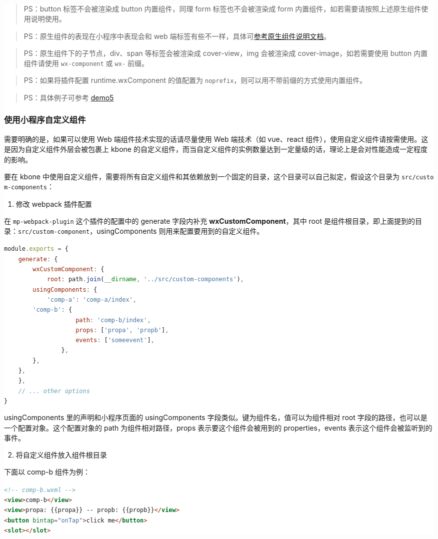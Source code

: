> PS：button 标签不会被渲染成 button 内置组件，同理 form 标签也不会被渲染成 form 内置组件，如若需要请按照上述原生组件使用说明使用。

> PS：原生组件的表现在小程序中表现会和 web 端标签有些不一样，具体可[参考原生组件说明文档](https://developers.weixin.qq.com/miniprogram/dev/component/native-component.html)。

> PS：原生组件下的子节点，div、span 等标签会被渲染成 cover-view，img 会被渲染成 cover-image，如若需要使用 button 内置组件请使用 `wx-component` 或 `wx-` 前缀。

> PS：如果将插件配置 runtime.wxComponent 的值配置为 `noprefix`，则可以用不带前缀的方式使用内置组件。

> PS：具体例子可参考 [demo5](../examples/demo3)

### 使用小程序自定义组件

需要明确的是，如果可以使用 Web 端组件技术实现的话请尽量使用 Web 端技术（如 vue、react 组件），使用自定义组件请按需使用。这是因为自定义组件外层会被包裹上 kbone 的自定义组件，而当自定义组件的实例数量达到一定量级的话，理论上是会对性能造成一定程度的影响。

要在 kbone 中使用自定义组件，需要将所有自定义组件和其依赖放到一个固定的目录，这个目录可以自己拟定，假设这个目录为 `src/custom-components`：

1. 修改 webpack 插件配置

在 `mp-webpack-plugin` 这个插件的配置中的 generate 字段内补充 **wxCustomComponent**，其中 root 是组件根目录，即上面提到的目录：`src/custom-component`，usingComponents 则用来配置要用到的自定义组件。

```js
module.exports = {
    generate: {
        wxCustomComponent: {
            root: path.join(__dirname, '../src/custom-components'),
	    usingComponents: {
    		'comp-a': 'comp-a/index',
		'comp-b': {
                    path: 'comp-b/index',
                    props: ['propa', 'propb'],
                    events: ['someevent'],
                },
	    },
	},
    },
    // ... other options
}
```

usingComponents 里的声明和小程序页面的 usingComponents 字段类似。键为组件名，值可以为组件相对 root 字段的路径，也可以是一个配置对象。这个配置对象的 path 为组件相对路径，props 表示要这个组件会被用到的 properties，events 表示这个组件会被监听到的事件。

2. 将自定义组件放入组件根目录

下面以 comp-b 组件为例：

```html
<!-- comp-b.wxml -->
<view>comp-b</view>
<view>propa: {{propa}} -- propb: {{propb}}</view>
<button bintap="onTap">click me</button>
<slot></slot>
```
